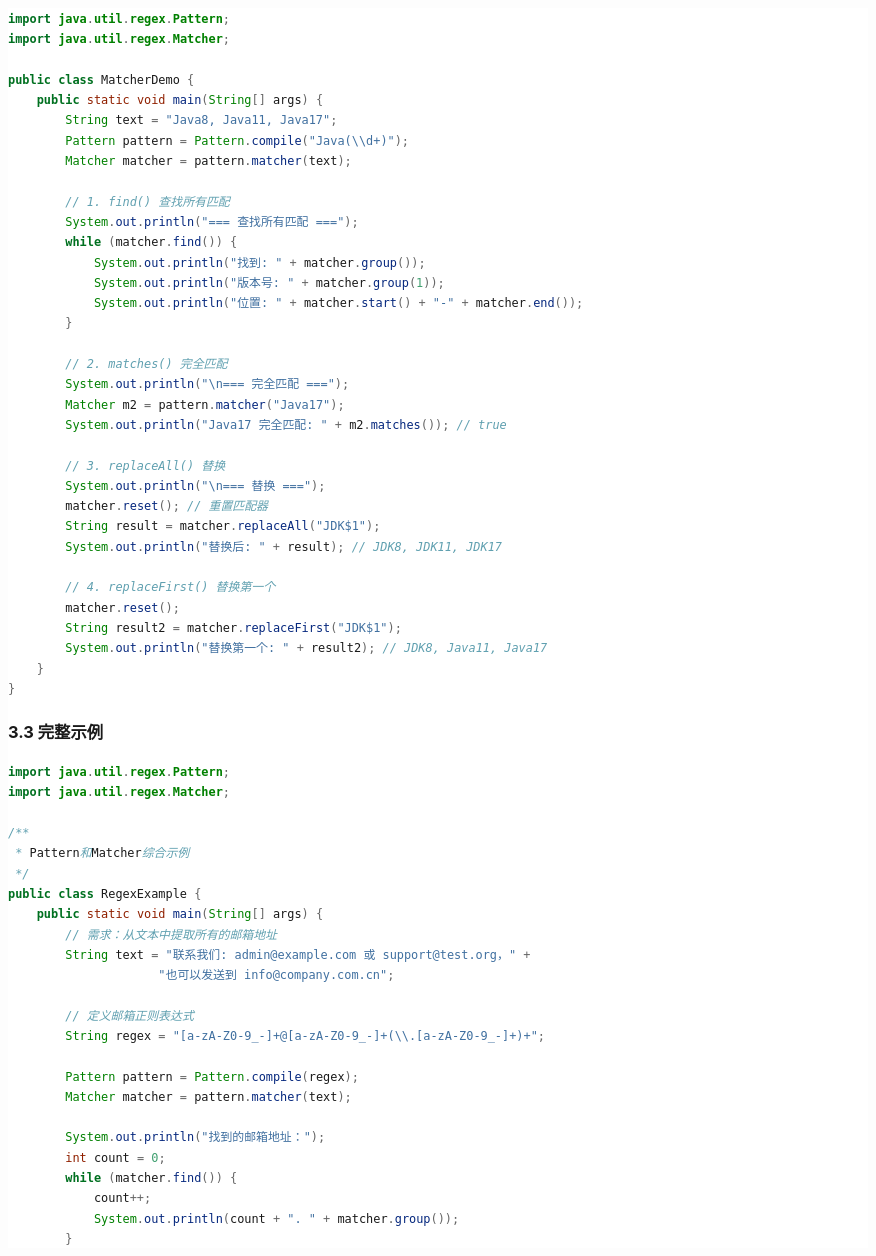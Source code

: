 
```java
import java.util.regex.Pattern;
import java.util.regex.Matcher;

public class MatcherDemo {
    public static void main(String[] args) {
        String text = "Java8, Java11, Java17";
        Pattern pattern = Pattern.compile("Java(\\d+)");
        Matcher matcher = pattern.matcher(text);
        
        // 1. find() 查找所有匹配
        System.out.println("=== 查找所有匹配 ===");
        while (matcher.find()) {
            System.out.println("找到: " + matcher.group());
            System.out.println("版本号: " + matcher.group(1));
            System.out.println("位置: " + matcher.start() + "-" + matcher.end());
        }
        
        // 2. matches() 完全匹配
        System.out.println("\n=== 完全匹配 ===");
        Matcher m2 = pattern.matcher("Java17");
        System.out.println("Java17 完全匹配: " + m2.matches()); // true
        
        // 3. replaceAll() 替换
        System.out.println("\n=== 替换 ===");
        matcher.reset(); // 重置匹配器
        String result = matcher.replaceAll("JDK$1");
        System.out.println("替换后: " + result); // JDK8, JDK11, JDK17
        
        // 4. replaceFirst() 替换第一个
        matcher.reset();
        String result2 = matcher.replaceFirst("JDK$1");
        System.out.println("替换第一个: " + result2); // JDK8, Java11, Java17
    }
}
```

### 3.3 完整示例

```java
import java.util.regex.Pattern;
import java.util.regex.Matcher;

/**
 * Pattern和Matcher综合示例
 */
public class RegexExample {
    public static void main(String[] args) {
        // 需求：从文本中提取所有的邮箱地址
        String text = "联系我们: admin@example.com 或 support@test.org，" +
                     "也可以发送到 info@company.com.cn";
        
        // 定义邮箱正则表达式
        String regex = "[a-zA-Z0-9_-]+@[a-zA-Z0-9_-]+(\\.[a-zA-Z0-9_-]+)+";
        
        Pattern pattern = Pattern.compile(regex);
        Matcher matcher = pattern.matcher(text);
        
        System.out.println("找到的邮箱地址：");
        int count = 0;
        while (matcher.find()) {
            count++;
            System.out.println(count + ". " + matcher.group());
        }
```